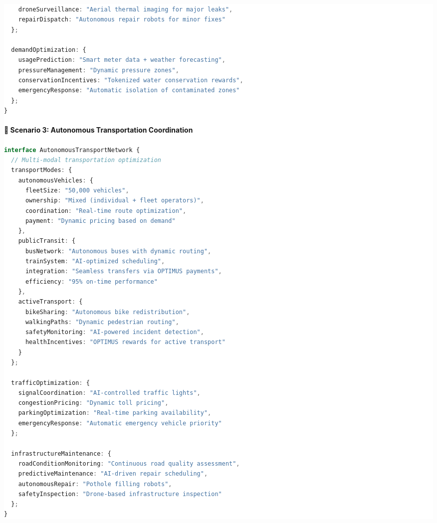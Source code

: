 ```typescript
    droneSurveillance: "Aerial thermal imaging for major leaks",
    repairDispatch: "Autonomous repair robots for minor fixes"
  };
  
  demandOptimization: {
    usagePrediction: "Smart meter data + weather forecasting",
    pressureManagement: "Dynamic pressure zones",
    conservationIncentives: "Tokenized water conservation rewards",
    emergencyResponse: "Automatic isolation of contaminated zones"
  };
}
```

#### **🚦 Scenario 3: Autonomous Transportation Coordination**

```typescript
interface AutonomousTransportNetwork {
  // Multi-modal transportation optimization
  transportModes: {
    autonomousVehicles: {
      fleetSize: "50,000 vehicles",
      ownership: "Mixed (individual + fleet operators)",
      coordination: "Real-time route optimization",
      payment: "Dynamic pricing based on demand"
    },
    publicTransit: {
      busNetwork: "Autonomous buses with dynamic routing",
      trainSystem: "AI-optimized scheduling",
      integration: "Seamless transfers via OPTIMUS payments",
      efficiency: "95% on-time performance"
    },
    activeTransport: {
      bikeSharing: "Autonomous bike redistribution",
      walkingPaths: "Dynamic pedestrian routing",
      safetyMonitoring: "AI-powered incident detection",
      healthIncentives: "OPTIMUS rewards for active transport"
    }
  };
  
  trafficOptimization: {
    signalCoordination: "AI-controlled traffic lights",
    congestionPricing: "Dynamic toll pricing",
    parkingOptimization: "Real-time parking availability",
    emergencyResponse: "Automatic emergency vehicle priority"
  };
  
  infrastructureMaintenance: {
    roadConditionMonitoring: "Continuous road quality assessment",
    predictiveMaintenance: "AI-driven repair scheduling",
    autonomousRepair: "Pothole filling robots",
    safetyInspection: "Drone-based infrastructure inspection"
  };
}
```

